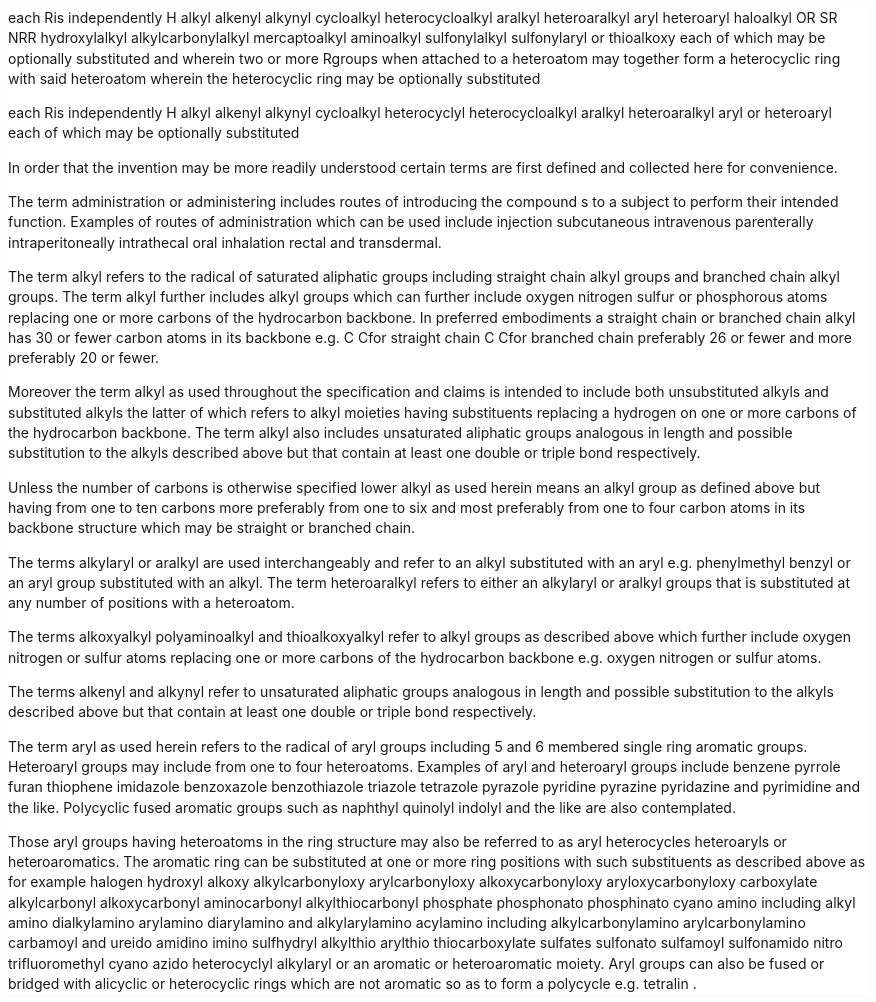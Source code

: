 each Ris independently H alkyl alkenyl alkynyl cycloalkyl heterocycloalkyl aralkyl heteroaralkyl aryl heteroaryl haloalkyl OR SR NRR hydroxylalkyl alkylcarbonylalkyl mercaptoalkyl aminoalkyl sulfonylalkyl sulfonylaryl or thioalkoxy each of which may be optionally substituted and wherein two or more Rgroups when attached to a heteroatom may together form a heterocyclic ring with said heteroatom wherein the heterocyclic ring may be optionally substituted 

each Ris independently H alkyl alkenyl alkynyl cycloalkyl heterocyclyl heterocycloalkyl aralkyl heteroaralkyl aryl or heteroaryl each of which may be optionally substituted 

In order that the invention may be more readily understood certain terms are first defined and collected here for convenience.

The term administration or administering includes routes of introducing the compound s to a subject to perform their intended function. Examples of routes of administration which can be used include injection subcutaneous intravenous parenterally intraperitoneally intrathecal oral inhalation rectal and transdermal.

The term alkyl refers to the radical of saturated aliphatic groups including straight chain alkyl groups and branched chain alkyl groups. The term alkyl further includes alkyl groups which can further include oxygen nitrogen sulfur or phosphorous atoms replacing one or more carbons of the hydrocarbon backbone. In preferred embodiments a straight chain or branched chain alkyl has 30 or fewer carbon atoms in its backbone e.g. C Cfor straight chain C Cfor branched chain preferably 26 or fewer and more preferably 20 or fewer.

Moreover the term alkyl as used throughout the specification and claims is intended to include both unsubstituted alkyls and substituted alkyls the latter of which refers to alkyl moieties having substituents replacing a hydrogen on one or more carbons of the hydrocarbon backbone. The term alkyl also includes unsaturated aliphatic groups analogous in length and possible substitution to the alkyls described above but that contain at least one double or triple bond respectively.

Unless the number of carbons is otherwise specified lower alkyl as used herein means an alkyl group as defined above but having from one to ten carbons more preferably from one to six and most preferably from one to four carbon atoms in its backbone structure which may be straight or branched chain.

The terms alkylaryl or aralkyl are used interchangeably and refer to an alkyl substituted with an aryl e.g. phenylmethyl benzyl or an aryl group substituted with an alkyl. The term heteroaralkyl refers to either an alkylaryl or aralkyl groups that is substituted at any number of positions with a heteroatom.

The terms alkoxyalkyl polyaminoalkyl and thioalkoxyalkyl refer to alkyl groups as described above which further include oxygen nitrogen or sulfur atoms replacing one or more carbons of the hydrocarbon backbone e.g. oxygen nitrogen or sulfur atoms.

The terms alkenyl and alkynyl refer to unsaturated aliphatic groups analogous in length and possible substitution to the alkyls described above but that contain at least one double or triple bond respectively.

The term aryl as used herein refers to the radical of aryl groups including 5 and 6 membered single ring aromatic groups. Heteroaryl groups may include from one to four heteroatoms. Examples of aryl and heteroaryl groups include benzene pyrrole furan thiophene imidazole benzoxazole benzothiazole triazole tetrazole pyrazole pyridine pyrazine pyridazine and pyrimidine and the like. Polycyclic fused aromatic groups such as naphthyl quinolyl indolyl and the like are also contemplated.

Those aryl groups having heteroatoms in the ring structure may also be referred to as aryl heterocycles heteroaryls or heteroaromatics. The aromatic ring can be substituted at one or more ring positions with such substituents as described above as for example halogen hydroxyl alkoxy alkylcarbonyloxy arylcarbonyloxy alkoxycarbonyloxy aryloxycarbonyloxy carboxylate alkylcarbonyl alkoxycarbonyl aminocarbonyl alkylthiocarbonyl phosphate phosphonato phosphinato cyano amino including alkyl amino dialkylamino arylamino diarylamino and alkylarylamino acylamino including alkylcarbonylamino arylcarbonylamino carbamoyl and ureido amidino imino sulfhydryl alkylthio arylthio thiocarboxylate sulfates sulfonato sulfamoyl sulfonamido nitro trifluoromethyl cyano azido heterocyclyl alkylaryl or an aromatic or heteroaromatic moiety. Aryl groups can also be fused or bridged with alicyclic or heterocyclic rings which are not aromatic so as to form a polycycle e.g. tetralin .
